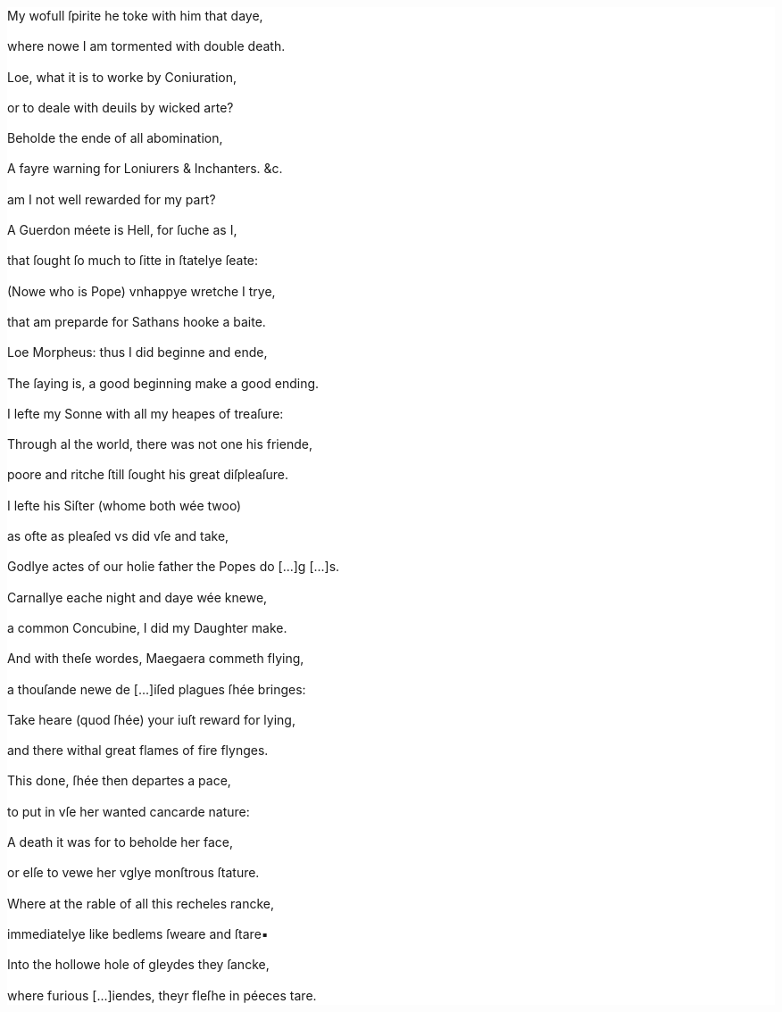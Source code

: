 My wofull ſpirite he toke with him that daye,

where nowe I am tormented with double death.

Loe, what it is to worke by Coniuration,

or to deale with deuils by wicked arte?

Beholde the ende of all abomination,

A fayre warning for Loniurers & Inchan­ters. &c.

am I not well rewarded for my part?

A Guerdon méete is Hell, for ſuche as I,

that ſought ſo much to ſitte in ſtatelye ſeate:

(Nowe who is Pope) vnhappye wretche I trye,

that am preparde for Sathans hooke a baite.

Loe Morpheus: thus I did beginne and ende,

The ſay­ing is, a good beginning make a good en­ding.

I lefte my Sonne with all my heapes of treaſure:

Through al the world, there was not one his friende,

poore and ritche ſtill ſought his great diſpleaſure.

I lefte his Siſter (whome both wée twoo)

as ofte as pleaſed vs did vſe and take,

Godlye actes of our holie father the Popes do [...]g [...]s.

Carnallye eache night and daye wée knewe,

a common Concubine, I did my Daughter make.

And with theſe wordes, Maegaera commeth flying,

a thouſande newe de [...]iſed plagues ſhée bringes:

Take heare (quod ſhée) your iuſt reward for lying,

and there withal great flames of fire flynges.

This done, ſhée then departes a pace,

to put in vſe her wanted cancarde nature:

A death it was for to beholde her face,

or elſe to vewe her vglye monſtrous ſtature.

Where at the rable of all this recheles rancke,

immediatelye like bedlems ſweare and ſtare▪

Into the hollowe hole of gleydes they ſancke,

where furious  [...]iendes, theyr fleſhe in péeces tare.
